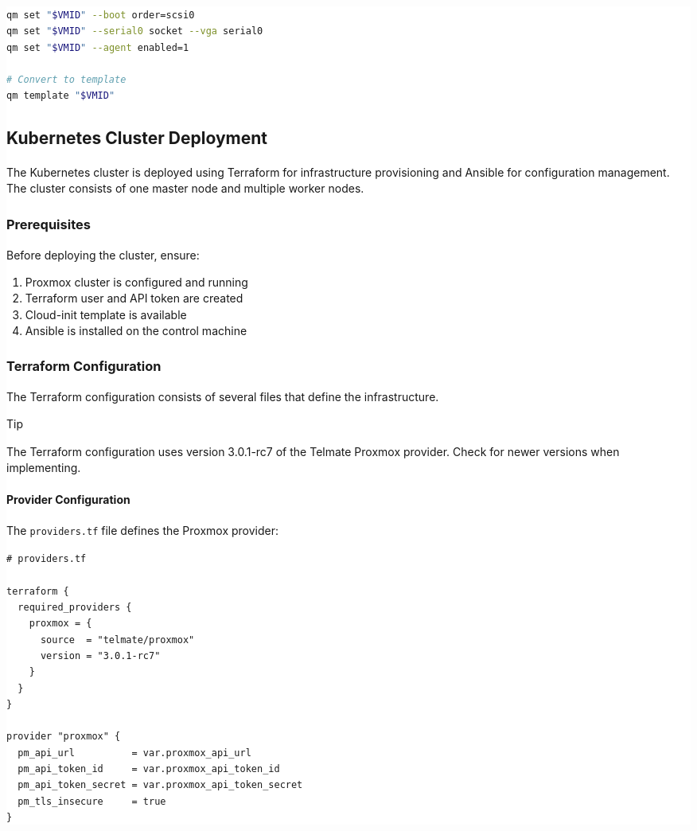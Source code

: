 ```bash
qm set "$VMID" --boot order=scsi0
qm set "$VMID" --serial0 socket --vga serial0
qm set "$VMID" --agent enabled=1

# Convert to template
qm template "$VMID"
```

## Kubernetes Cluster Deployment

The Kubernetes cluster is deployed using Terraform for infrastructure provisioning and Ansible for configuration management. The cluster consists of one master node and multiple worker nodes.

### Prerequisites

Before deploying the cluster, ensure:

1. Proxmox cluster is configured and running
2. Terraform user and API token are created
3. Cloud-init template is available
4. Ansible is installed on the control machine

### Terraform Configuration

The Terraform configuration consists of several files that define the infrastructure.

> [!TIP]
> The Terraform configuration uses version 3.0.1-rc7 of the Telmate Proxmox provider. Check for newer versions when implementing.

#### Provider Configuration

The `providers.tf` file defines the Proxmox provider:

```hcl
# providers.tf

terraform {
  required_providers {
    proxmox = {
      source  = "telmate/proxmox"
      version = "3.0.1-rc7"
    }
  }
}

provider "proxmox" {
  pm_api_url          = var.proxmox_api_url
  pm_api_token_id     = var.proxmox_api_token_id
  pm_api_token_secret = var.proxmox_api_token_secret
  pm_tls_insecure     = true
}
```
